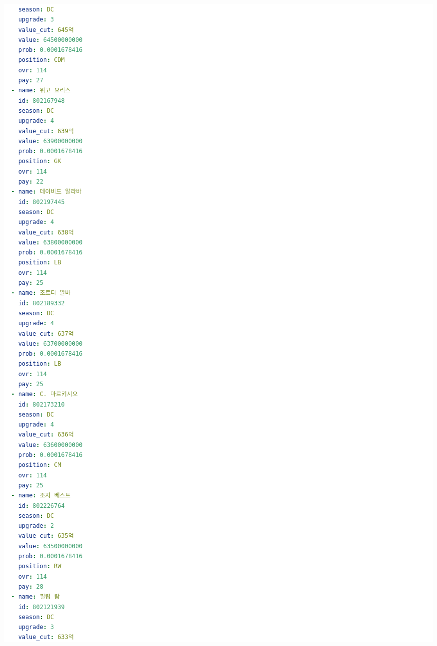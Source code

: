 ```yaml
    season: DC
    upgrade: 3
    value_cut: 645억
    value: 64500000000
    prob: 0.0001678416
    position: CDM
    ovr: 114
    pay: 27
  - name: 위고 요리스
    id: 802167948
    season: DC
    upgrade: 4
    value_cut: 639억
    value: 63900000000
    prob: 0.0001678416
    position: GK
    ovr: 114
    pay: 22
  - name: 데이비드 알라바
    id: 802197445
    season: DC
    upgrade: 4
    value_cut: 638억
    value: 63800000000
    prob: 0.0001678416
    position: LB
    ovr: 114
    pay: 25
  - name: 조르디 알바
    id: 802189332
    season: DC
    upgrade: 4
    value_cut: 637억
    value: 63700000000
    prob: 0.0001678416
    position: LB
    ovr: 114
    pay: 25
  - name: C. 마르키시오
    id: 802173210
    season: DC
    upgrade: 4
    value_cut: 636억
    value: 63600000000
    prob: 0.0001678416
    position: CM
    ovr: 114
    pay: 25
  - name: 조지 베스트
    id: 802226764
    season: DC
    upgrade: 2
    value_cut: 635억
    value: 63500000000
    prob: 0.0001678416
    position: RW
    ovr: 114
    pay: 28
  - name: 필립 람
    id: 802121939
    season: DC
    upgrade: 3
    value_cut: 633억
```